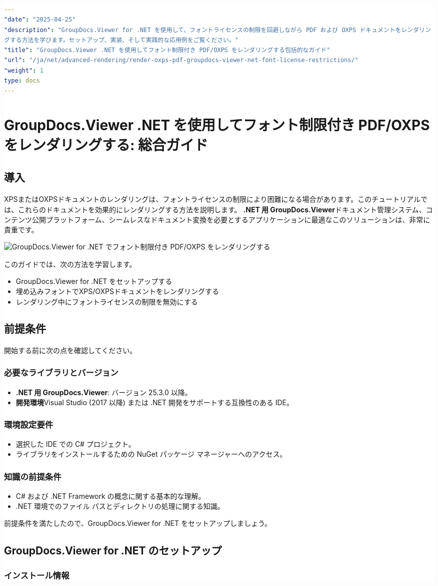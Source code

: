```yaml
---
"date": "2025-04-25"
"description": "GroupDocs.Viewer for .NET を使用して、フォントライセンスの制限を回避しながら PDF および OXPS ドキュメントをレンダリングする方法を学びます。セットアップ、実装、そして実践的な応用例をご覧ください。"
"title": "GroupDocs.Viewer .NET を使用してフォント制限付き PDF/OXPS をレンダリングする包括的なガイド"
"url": "/ja/net/advanced-rendering/render-oxps-pdf-groupdocs-viewer-net-font-license-restrictions/"
"weight": 1
type: docs
---
```

# GroupDocs.Viewer .NET を使用してフォント制限付き PDF/OXPS をレンダリングする: 総合ガイド

## 導入

XPSまたはOXPSドキュメントのレンダリングは、フォントライセンスの制限により困難になる場合があります。このチュートリアルでは、これらのドキュメントを効果的にレンダリングする方法を説明します。 **.NET 用 GroupDocs.Viewer**ドキュメント管理システム、コンテンツ公開プラットフォーム、シームレスなドキュメント変換を必要とするアプリケーションに最適なこのソリューションは、非常に貴重です。

![GroupDocs.Viewer for .NET でフォント制限付き PDF/OXPS をレンダリングする](/viewer/advanced-rendering/render-pdf-oxps-font-restrictions-img.png)

このガイドでは、次の方法を学習します。
- GroupDocs.Viewer for .NET をセットアップする
- 埋め込みフォントでXPS/OXPSドキュメントをレンダリングする
- レンダリング中にフォントライセンスの制限を無効にする

## 前提条件

開始する前に次の点を確認してください。

### 必要なライブラリとバージョン
- **.NET 用 GroupDocs.Viewer**: バージョン 25.3.0 以降。
- **開発環境**Visual Studio (2017 以降) または .NET 開発をサポートする互換性のある IDE。

### 環境設定要件
- 選択した IDE での C# プロジェクト。
- ライブラリをインストールするための NuGet パッケージ マネージャーへのアクセス。

### 知識の前提条件
- C# および .NET Framework の概念に関する基本的な理解。
- .NET 環境でのファイル パスとディレクトリの処理に関する知識。

前提条件を満たしたので、GroupDocs.Viewer for .NET をセットアップしましょう。

## GroupDocs.Viewer for .NET のセットアップ

### インストール情報
